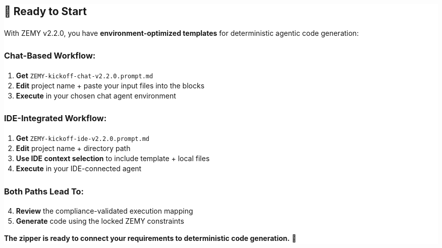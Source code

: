 
## **🚀 Ready to Start**

With ZEMY v2.2.0, you have **environment-optimized templates** for deterministic agentic code generation:

### **Chat-Based Workflow:**
1. **Get** `ZEMY-kickoff-chat-v2.2.0.prompt.md`
2. **Edit** project name + paste your input files into the blocks
3. **Execute** in your chosen chat agent environment

### **IDE-Integrated Workflow:**
1. **Get** `ZEMY-kickoff-ide-v2.2.0.prompt.md`
2. **Edit** project name + directory path
3. **Use IDE context selection** to include template + local files
4. **Execute** in your IDE-connected agent

### **Both Paths Lead To:**
4. **Review** the compliance-validated execution mapping
5. **Generate** code using the locked ZEMY constraints

**The zipper is ready to connect your requirements to deterministic code generation.** 🚀
